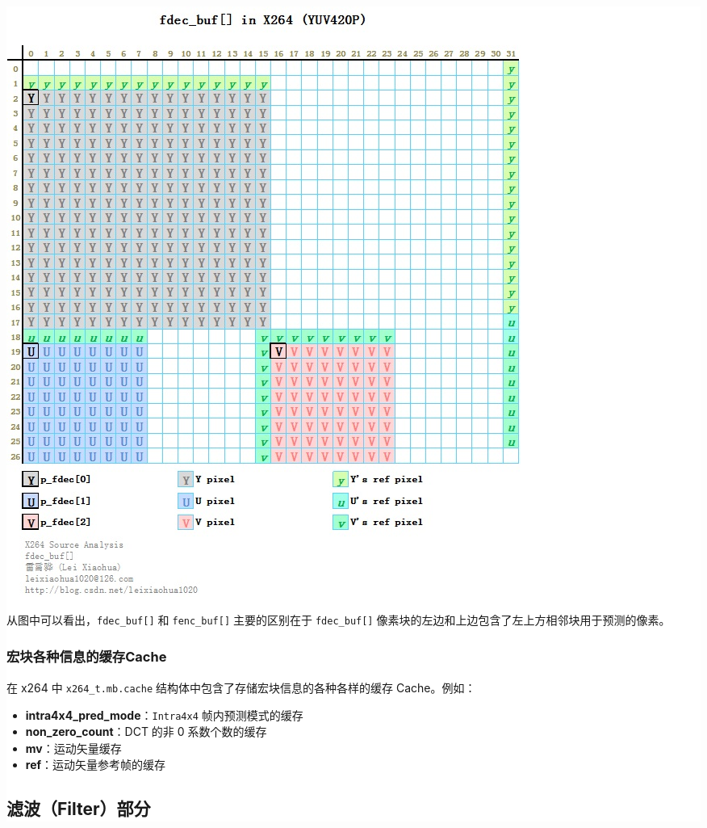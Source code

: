 ![像素格式为 YUV420P 的时候 fdec_buf 的存储](/images/imageFFmpeg/Thor/x264-02.png)

从图中可以看出，`fdec_buf[]` 和 `fenc_buf[]` 主要的区别在于 `fdec_buf[]` 像素块的左边和上边包含了左上方相邻块用于预测的像素。

### 宏块各种信息的缓存Cache 

在 x264 中 `x264_t.mb.cache` 结构体中包含了存储宏块信息的各种各样的缓存 Cache。例如：

- **intra4x4_pred_mode**：`Intra4x4` 帧内预测模式的缓存
- **non_zero_count**：DCT 的非 0 系数个数的缓存
- **mv**：运动矢量缓存
- **ref**：运动矢量参考帧的缓存

## 滤波（Filter）部分
